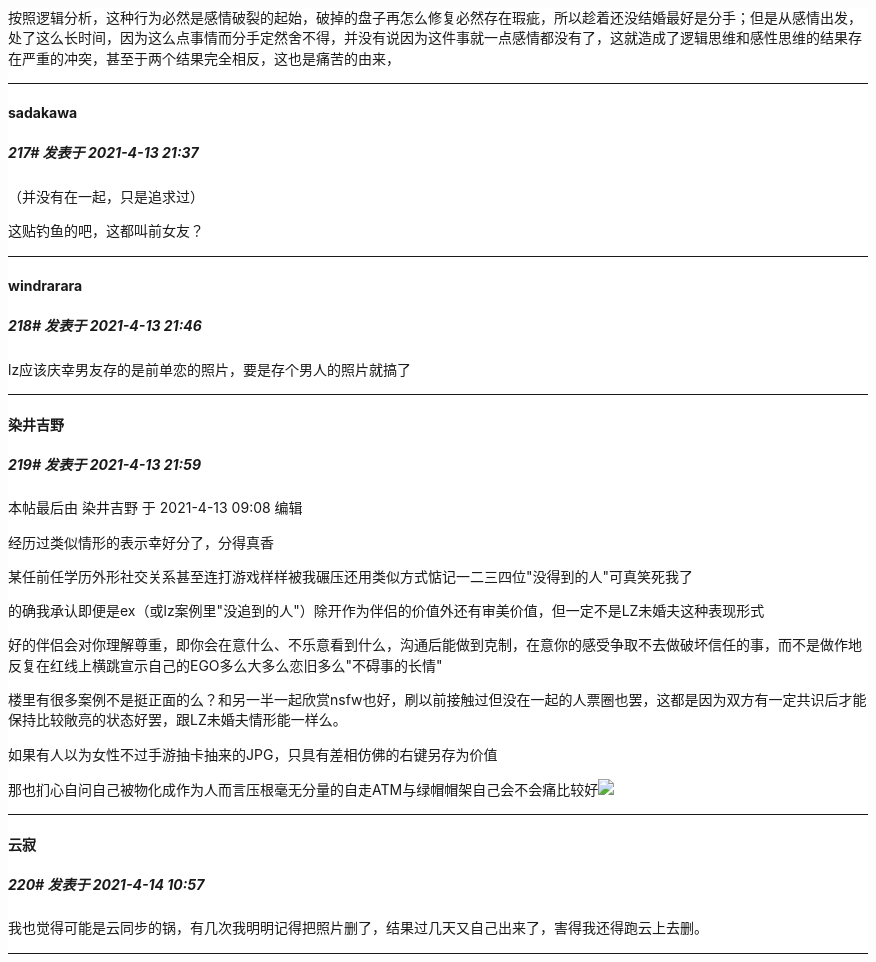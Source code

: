 
按照逻辑分析，这种行为必然是感情破裂的起始，破掉的盘子再怎么修复必然存在瑕疵，所以趁着还没结婚最好是分手；但是从感情出发，处了这么长时间，因为这么点事情而分手定然舍不得，并没有说因为这件事就一点感情都没有了，这就造成了逻辑思维和感性思维的结果存在严重的冲突，甚至于两个结果完全相反，这也是痛苦的由来，


*****

####  sadakawa  
##### 217#       发表于 2021-4-13 21:37


（并没有在一起，只是追求过）


这贴钓鱼的吧，这都叫前女友？


*****

####  windrarara  
##### 218#       发表于 2021-4-13 21:46


lz应该庆幸男友存的是前单恋的照片，要是存个男人的照片就搞了


*****

####  染井吉野  
##### 219#       发表于 2021-4-13 21:59


 本帖最后由 染井吉野 于 2021-4-13 09:08 编辑 

经历过类似情形的表示幸好分了，分得真香

某任前任学历外形社交关系甚至连打游戏样样被我碾压还用类似方式惦记一二三四位"没得到的人"可真笑死我了


的确我承认即便是ex（或lz案例里"没追到的人"）除开作为伴侣的价值外还有审美价值，但一定不是LZ未婚夫这种表现形式

好的伴侣会对你理解尊重，即你会在意什么、不乐意看到什么，沟通后能做到克制，在意你的感受争取不去做破坏信任的事，而不是做作地反复在红线上横跳宣示自己的EGO多么大多么恋旧多么"不碍事的长情"


楼里有很多案例不是挺正面的么？和另一半一起欣赏nsfw也好，刷以前接触过但没在一起的人票圈也罢，这都是因为双方有一定共识后才能保持比较敞亮的状态好罢，跟LZ未婚夫情形能一样么。


如果有人以为女性不过手游抽卡抽来的JPG，只具有差相仿佛的右键另存为价值

那也扪心自问自己被物化成作为人而言压根毫无分量的自走ATM与绿帽帽架自己会不会痛比较好<img src="https://static.saraba1st.com/image/smiley/face2017/034.png" referrerpolicy="no-referrer">


*****

####  云寂  
##### 220#       发表于 2021-4-14 10:57


我也觉得可能是云同步的锅，有几次我明明记得把照片删了，结果过几天又自己出来了，害得我还得跑云上去删。


*****
